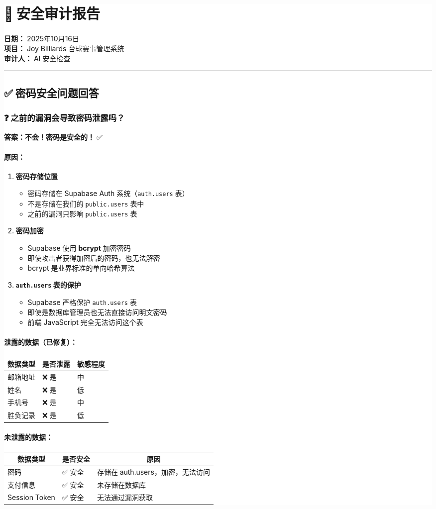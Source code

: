 # 🔐 安全审计报告

**日期：** 2025年10月16日  
**项目：** Joy Billiards 台球赛事管理系统  
**审计人：** AI 安全检查

---

## ✅ 密码安全问题回答

### ❓ 之前的漏洞会导致密码泄露吗？

**答案：不会！密码是安全的！** ✅

#### 原因：

1. **密码存储位置**
   - 密码存储在 Supabase Auth 系统（`auth.users` 表）
   - 不是存储在我们的 `public.users` 表中
   - 之前的漏洞只影响 `public.users` 表

2. **密码加密**
   - Supabase 使用 **bcrypt** 加密密码
   - 即使攻击者获得加密后的密码，也无法解密
   - bcrypt 是业界标准的单向哈希算法

3. **`auth.users` 表的保护**
   - Supabase 严格保护 `auth.users` 表
   - 即使是数据库管理员也无法直接访问明文密码
   - 前端 JavaScript 完全无法访问这个表

#### 泄露的数据（已修复）：

| 数据类型 | 是否泄露 | 敏感程度 |
|---------|---------|---------|
| 邮箱地址 | ❌ 是 | 中 |
| 姓名 | ❌ 是 | 低 |
| 手机号 | ❌ 是 | 中 |
| 胜负记录 | ❌ 是 | 低 |

#### 未泄露的数据：

| 数据类型 | 是否安全 | 原因 |
|---------|---------|------|
| 密码 | ✅ 安全 | 存储在 auth.users，加密，无法访问 |
| 支付信息 | ✅ 安全 | 未存储在数据库 |
| Session Token | ✅ 安全 | 无法通过漏洞获取 |
